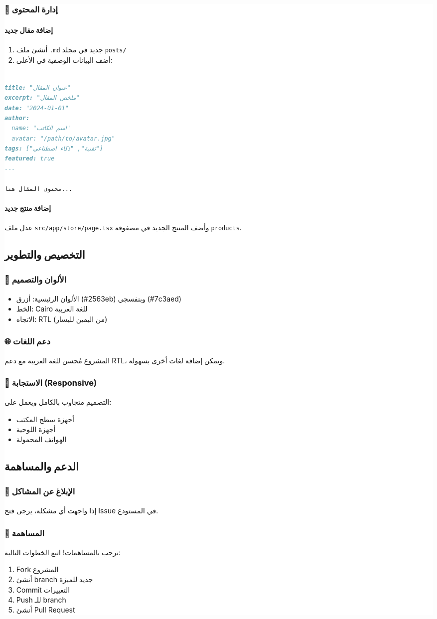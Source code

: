 ### 📄 إدارة المحتوى

#### إضافة مقال جديد
1. أنشئ ملف `.md` جديد في مجلد `posts/`
2. أضف البيانات الوصفية في الأعلى:
```markdown
---
title: "عنوان المقال"
excerpt: "ملخص المقال"
date: "2024-01-01"
author:
  name: "اسم الكاتب"
  avatar: "/path/to/avatar.jpg"
tags: ["تقنية", "ذكاء اصطناعي"]
featured: true
---

محتوى المقال هنا...
```

#### إضافة منتج جديد
عدل ملف `src/app/store/page.tsx` وأضف المنتج الجديد في مصفوفة `products`.

## التخصيص والتطوير

### 🎨 الألوان والتصميم
- الألوان الرئيسية: أزرق (#2563eb) وبنفسجي (#7c3aed)
- الخط: Cairo للغة العربية
- الاتجاه: RTL (من اليمين لليسار)

### 🌐 دعم اللغات
المشروع مُحسن للغة العربية مع دعم RTL، ويمكن إضافة لغات أخرى بسهولة.

### 📱 الاستجابة (Responsive)
التصميم متجاوب بالكامل ويعمل على:
- أجهزة سطح المكتب
- أجهزة اللوحية
- الهواتف المحمولة

## الدعم والمساهمة

### 🐛 الإبلاغ عن المشاكل
إذا واجهت أي مشكلة، يرجى فتح Issue في المستودع.

### 🤝 المساهمة
نرحب بالمساهمات! اتبع الخطوات التالية:
1. Fork المشروع
2. أنشئ branch جديد للميزة
3. Commit التغييرات
4. Push للـ branch
5. أنشئ Pull Request
